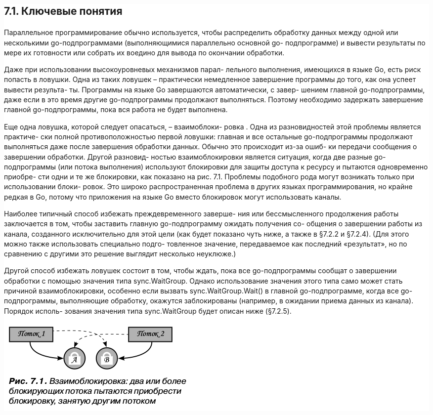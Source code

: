 ## 7.1. Ключевые понятия

Параллельное программирование обычно используется, чтобы
распределить обработку данных между одной или несколькими
go-подпрограммами (выполняющимися параллельно основной go-
подпрограмме) и вывести результаты по мере их готовности или
собрать их воедино для вывода по окончании обработки.

Даже при использовании высокоуровневых механизмов парал-
лельного выполнения, имеющихся в языке Go, есть риск попасть
в ловушки. Одна из таких ловушек – практически немедленное
завершение программы до того, как она успеет вывести результа-
ты. Программы на языке Go завершаются автоматически, с завер-
шением главной go-подпрограммы, даже если в это время другие
go-подпрограммы продолжают выполняться. Поэтому необходимо
задержать завершение главной go-подпрограммы, пока вся работа
не будет выполнена.

Еще одна ловушка, которой следует опасаться, – взаимоблоки-
ровка . Одна из разновидностей этой проблемы является практиче-
ски полной противоположностью первой ловушки: главная и все
остальные go-подпрограммы продолжают выполняться даже после
завершения обработки данных. Обычно это происходит из-за ошиб-
ки передачи сообщения о завершении обработки. Другой разновид-
ностью взаимоблокировки является ситуация, когда две разные go-
подпрограммы (или потока выполнения) используют блокировки
для защиты доступа к ресурсу и пытаются одновременно приобре-
сти одни и те же блокировки, как показано на рис. 7.1. Проблемы
подобного рода могут возникать только при использовании блоки-
ровок. Это широко распространенная проблема в других языках
программирования, но крайне редкая в Go, потому что приложения
на языке Go вместо блокировок могут использовать каналы.

Наиболее типичный способ избежать преждевременного заверше-
ния или бессмысленного продолжения работы заключается в том,
чтобы заставить главную go-подпрограмму ожидать получения со-
общения о завершении работы из канала, созданного исключительно
для этой цели (как будет показано чуть ниже, а также в §7.2.2 и
§7.2.4). (Для этого можно также использовать специально подго-
товленное значение, передаваемое как последний «результат», но по
сравнению с другими это решение выглядит несколько неуклюже.)

Другой способ избежать ловушек состоит в том, чтобы ждать, пока
все go-подпрограммы сообщат о завершении обработки с помощью
значения типа sync.WaitGroup. Однако использование значения этого
типа само может стать причиной взаимоблокировки, особенно если
вызвать sync.WaitGroup.Wait() в главной go-подпрограмме, когда все
go-подпрограммы, выполняющие обработку, окажутся заблокированы
(например, в ожидании приема данных из канала). Порядок исполь-
зования значения типа sync.WaitGroup будет описан ниже (§7.2.5).

!["Рис. 7.1. Взаимоблокировка: два или более блокирующих потока пытаются приобрести блокировку, занятую другим потоком"](/images/ris-7-1.jpg "Рис. 7.1. Взаимоблокировка: два или более блокирующих потока пытаются приобрести блокировку, занятую другим потоком")
